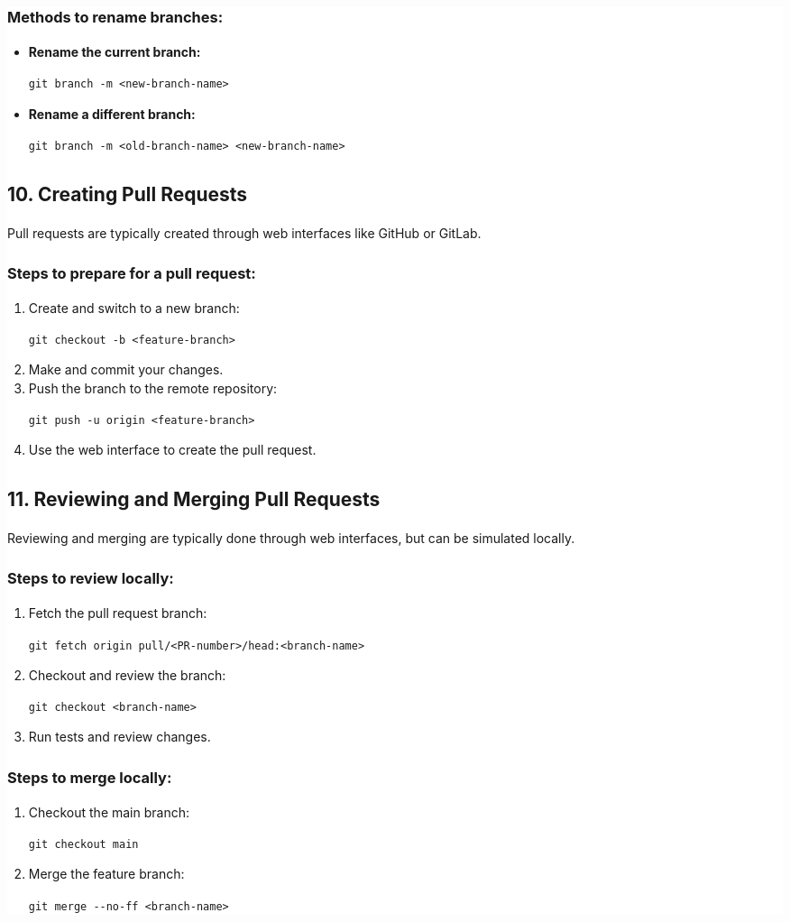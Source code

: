 ### Methods to rename branches:

- **Rename the current branch:**
  ```
  git branch -m <new-branch-name>
  ```

- **Rename a different branch:**
  ```
  git branch -m <old-branch-name> <new-branch-name>
  ```

## 10. Creating Pull Requests

Pull requests are typically created through web interfaces like GitHub or GitLab.

### Steps to prepare for a pull request:

1. Create and switch to a new branch:
   ```
   git checkout -b <feature-branch>
   ```
2. Make and commit your changes.
3. Push the branch to the remote repository:
   ```
   git push -u origin <feature-branch>
   ```
4. Use the web interface to create the pull request.

## 11. Reviewing and Merging Pull Requests

Reviewing and merging are typically done through web interfaces, but can be simulated locally.

### Steps to review locally:

1. Fetch the pull request branch:
   ```
   git fetch origin pull/<PR-number>/head:<branch-name>
   ```
2. Checkout and review the branch:
   ```
   git checkout <branch-name>
   ```
3. Run tests and review changes.

### Steps to merge locally:

1. Checkout the main branch:
   ```
   git checkout main
   ```
2. Merge the feature branch:
   ```
   git merge --no-ff <branch-name>
   ```
